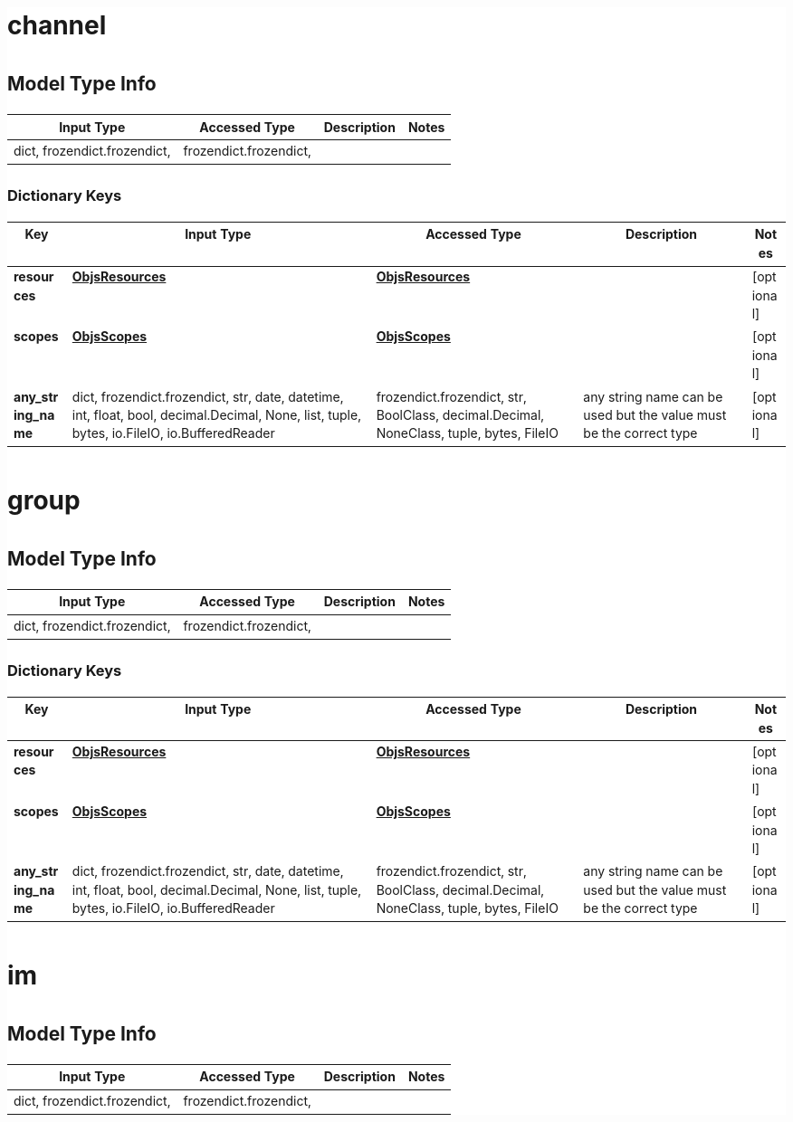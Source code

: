 # channel

## Model Type Info
Input Type | Accessed Type | Description | Notes
------------ | ------------- | ------------- | -------------
dict, frozendict.frozendict,  | frozendict.frozendict,  |  | 

### Dictionary Keys
Key | Input Type | Accessed Type | Description | Notes
------------ | ------------- | ------------- | ------------- | -------------
**resources** | [**ObjsResources**]({{complexTypePrefix}}ObjsResources.md) | [**ObjsResources**]({{complexTypePrefix}}ObjsResources.md) |  | [optional] 
**scopes** | [**ObjsScopes**]({{complexTypePrefix}}ObjsScopes.md) | [**ObjsScopes**]({{complexTypePrefix}}ObjsScopes.md) |  | [optional] 
**any_string_name** | dict, frozendict.frozendict, str, date, datetime, int, float, bool, decimal.Decimal, None, list, tuple, bytes, io.FileIO, io.BufferedReader | frozendict.frozendict, str, BoolClass, decimal.Decimal, NoneClass, tuple, bytes, FileIO | any string name can be used but the value must be the correct type | [optional]

# group

## Model Type Info
Input Type | Accessed Type | Description | Notes
------------ | ------------- | ------------- | -------------
dict, frozendict.frozendict,  | frozendict.frozendict,  |  | 

### Dictionary Keys
Key | Input Type | Accessed Type | Description | Notes
------------ | ------------- | ------------- | ------------- | -------------
**resources** | [**ObjsResources**]({{complexTypePrefix}}ObjsResources.md) | [**ObjsResources**]({{complexTypePrefix}}ObjsResources.md) |  | [optional] 
**scopes** | [**ObjsScopes**]({{complexTypePrefix}}ObjsScopes.md) | [**ObjsScopes**]({{complexTypePrefix}}ObjsScopes.md) |  | [optional] 
**any_string_name** | dict, frozendict.frozendict, str, date, datetime, int, float, bool, decimal.Decimal, None, list, tuple, bytes, io.FileIO, io.BufferedReader | frozendict.frozendict, str, BoolClass, decimal.Decimal, NoneClass, tuple, bytes, FileIO | any string name can be used but the value must be the correct type | [optional]

# im

## Model Type Info
Input Type | Accessed Type | Description | Notes
------------ | ------------- | ------------- | -------------
dict, frozendict.frozendict,  | frozendict.frozendict,  |  | 
